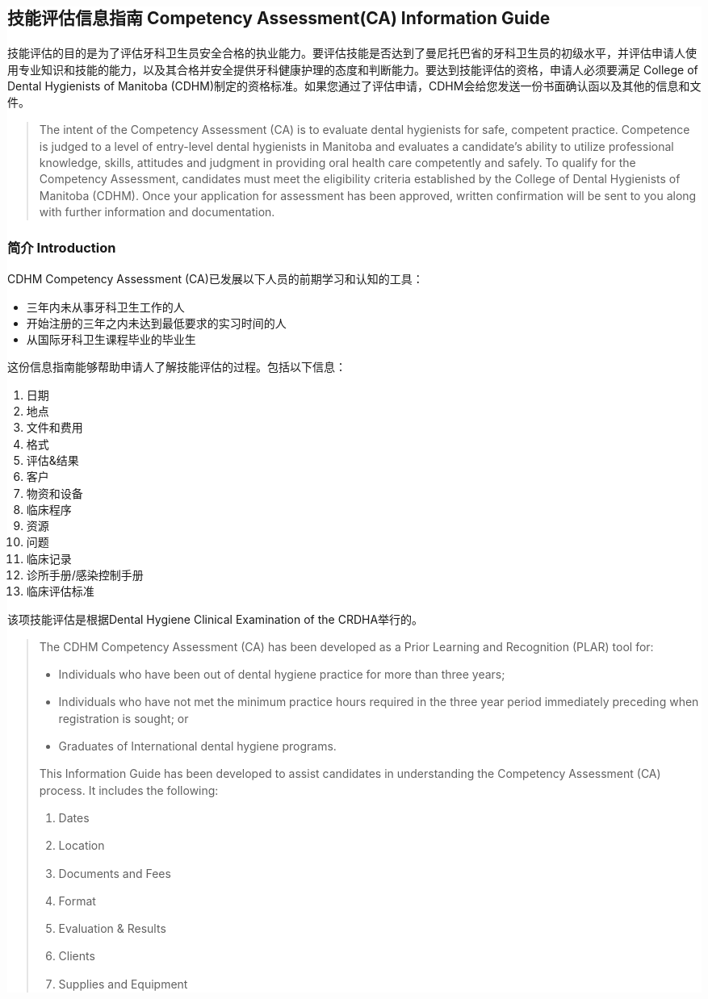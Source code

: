 ## 技能评估信息指南 Competency Assessment(CA) Information Guide ##

技能评估的目的是为了评估牙科卫生员安全合格的执业能力。要评估技能是否达到了曼尼托巴省的牙科卫生员的初级水平，并评估申请人使用专业知识和技能的能力，以及其合格并安全提供牙科健康护理的态度和判断能力。要达到技能评估的资格，申请人必须要满足 College of Dental Hygienists of Manitoba (CDHM)制定的资格标准。如果您通过了评估申请，CDHM会给您发送一份书面确认函以及其他的信息和文件。

> The intent of the Competency Assessment (CA) is to evaluate dental hygienists for safe, competent practice. <span class="s9">Competence is judged to a level of entry-level dental hygienists in Manitoba and evaluates a candidate’s ability to utilize professional knowledge, skills, attitudes and judgment in providing oral health care competently and safely. To qualify for the Competency Assessment, candidates must meet the eligibility criteria established by the College of Dental Hygienists of Manitoba (CDHM). Once your application for assessment has been approved, written confirmation will be sent to you along with further information and documentation.</span>

### 简介 Introduction

CDHM Competency Assessment (CA)已发展以下人员的前期学习和认知的工具：

- 三年内未从事牙科卫生工作的人
- 开始注册的三年之内未达到最低要求的实习时间的人
- 从国际牙科卫生课程毕业的毕业生

这份信息指南能够帮助申请人了解技能评估的过程。包括以下信息：

1. 日期
1. 地点
1. 文件和费用
1. 格式
1. 评估&结果
1. 客户
1. 物资和设备
1. 临床程序
1. 资源
1. 问题
1. 临床记录
1. 诊所手册/感染控制手册
1. 临床评估标准

该项技能评估是根据Dental Hygiene Clinical Examination of the CRDHA举行的。


> The CDHM Competency Assessment (CA) has been developed as a Prior Learning and Recognition (PLAR) tool for:
> 
> - Individuals who have been out of dental hygiene practice for more than three years;
> - Individuals who have not met the minimum practice hours required in the three year period immediately preceding when registration is sought; or
> 
> - Graduates of International dental hygiene programs.
> 
> This Information Guide has been developed to assist candidates in understanding the Competency Assessment (CA) process. It includes the following:
> 
> 1.  Dates
> 
> 2.  Location
> 
> 3.  Documents and Fees
> 
> 4.  Format
> 
> 5.  Evaluation & Results
> 
> 6.  Clients
> 
> 7.  Supplies and Equipment